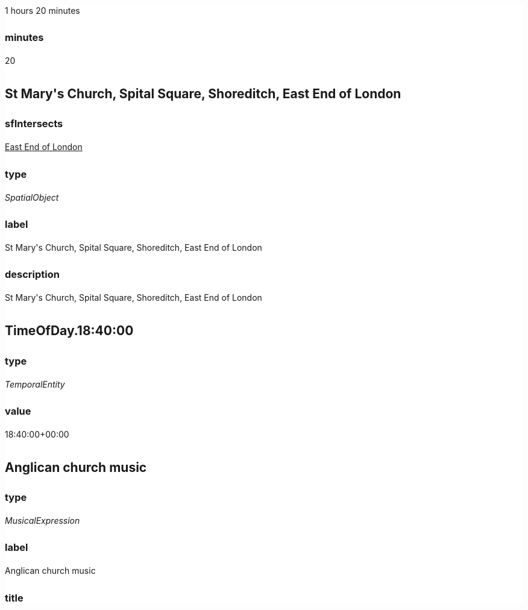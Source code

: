 1 hours 20 minutes

### minutes


20

## St Mary's Church, Spital Square, Shoreditch, East End of London

### sfIntersects


[East End of London](#East-End-of-London)

### type


*SpatialObject*

### label


St Mary's Church, Spital Square, Shoreditch, East End of London

### description


St Mary's Church, Spital Square, Shoreditch, East End of London

## TimeOfDay.18:40:00

### type


*TemporalEntity*

### value


18:40:00+00:00

## Anglican church music

### type


*MusicalExpression*

### label


Anglican church music

### title
